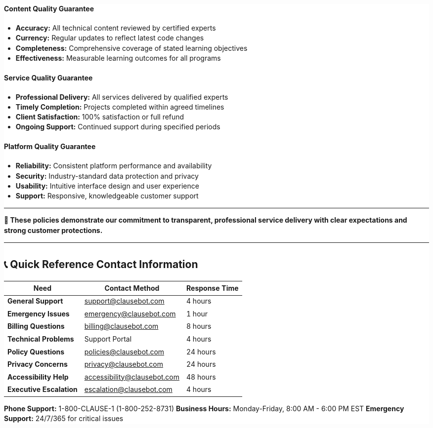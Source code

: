 #### **Content Quality Guarantee**
- **Accuracy:** All technical content reviewed by certified experts
- **Currency:** Regular updates to reflect latest code changes
- **Completeness:** Comprehensive coverage of stated learning objectives
- **Effectiveness:** Measurable learning outcomes for all programs

#### **Service Quality Guarantee**
- **Professional Delivery:** All services delivered by qualified experts
- **Timely Completion:** Projects completed within agreed timelines
- **Client Satisfaction:** 100% satisfaction or full refund
- **Ongoing Support:** Continued support during specified periods

#### **Platform Quality Guarantee**
- **Reliability:** Consistent platform performance and availability
- **Security:** Industry-standard data protection and privacy
- **Usability:** Intuitive interface design and user experience
- **Support:** Responsive, knowledgeable customer support

---

**🎯 These policies demonstrate our commitment to transparent, professional service delivery with clear expectations and strong customer protections.**

---

## 📞 **Quick Reference Contact Information**

| Need | Contact Method | Response Time |
|------|----------------|---------------|
| **General Support** | support@clausebot.com | 4 hours |
| **Emergency Issues** | emergency@clausebot.com | 1 hour |
| **Billing Questions** | billing@clausebot.com | 8 hours |
| **Technical Problems** | Support Portal | 4 hours |
| **Policy Questions** | policies@clausebot.com | 24 hours |
| **Privacy Concerns** | privacy@clausebot.com | 24 hours |
| **Accessibility Help** | accessibility@clausebot.com | 48 hours |
| **Executive Escalation** | escalation@clausebot.com | 4 hours |

**Phone Support:** 1-800-CLAUSE-1 (1-800-252-8731)
**Business Hours:** Monday-Friday, 8:00 AM - 6:00 PM EST
**Emergency Support:** 24/7/365 for critical issues

